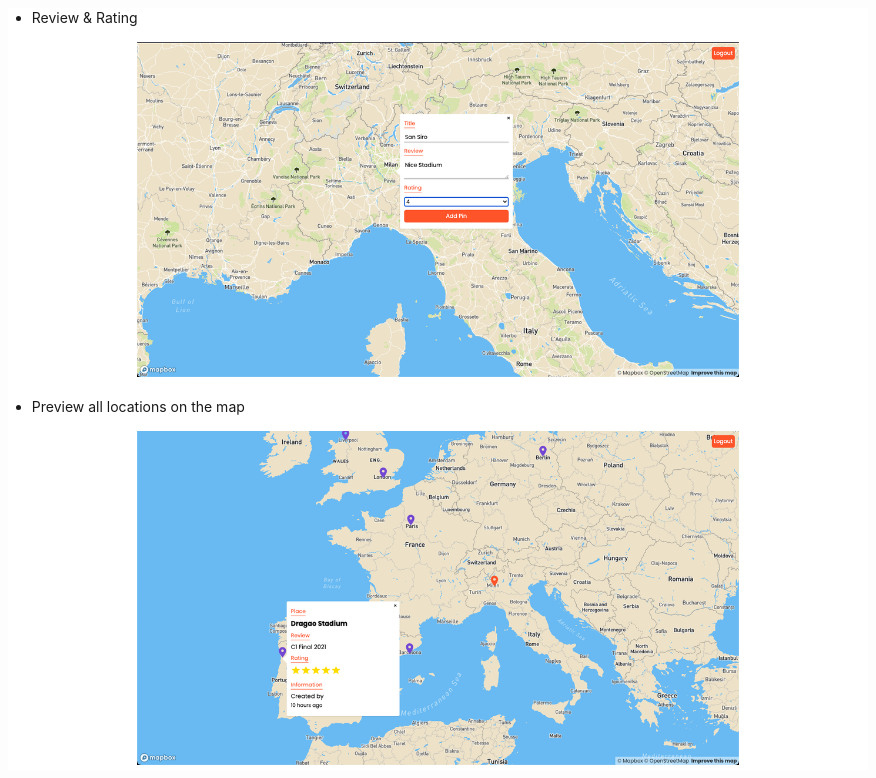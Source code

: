 - Review & Rating
<p align="center"><img src="image/review.png" alt="Logo" width="70%"></p>

- Preview all locations on the map
<p align="center"><img src="image/preview.png" alt="Logo" width="70%"></p>
